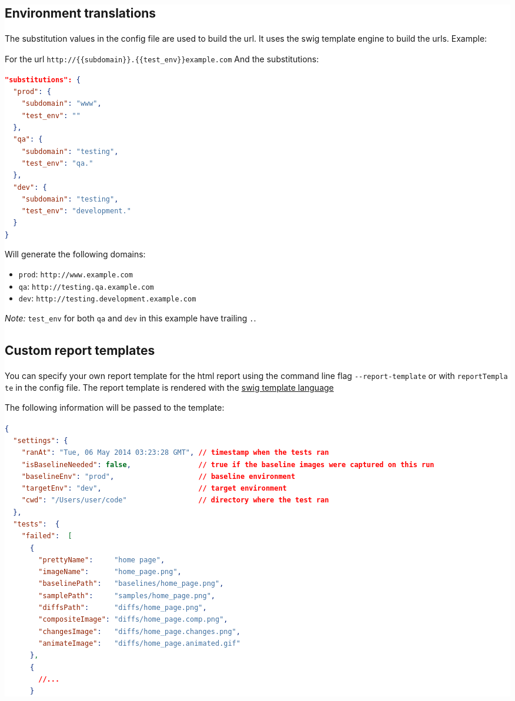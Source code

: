 ## Environment translations

The substitution values in the config file are used to build the url. It uses the swig template engine to build the urls.  Example:

For the url `http://{{subdomain}}.{{test_env}}example.com`
And the substitutions:

```json
"substitutions": {
  "prod": {
    "subdomain": "www",
    "test_env": ""
  },
  "qa": {
    "subdomain": "testing",
    "test_env": "qa."
  },
  "dev": {
    "subdomain": "testing",
    "test_env": "development."
  }
}
```

Will generate the following domains:

* `prod`: `http://www.example.com`
* `qa`: `http://testing.qa.example.com`
* `dev`: `http://testing.development.example.com`

*Note:* `test_env` for both `qa` and `dev` in this example have trailing `.`.


## Custom report templates

You can specify your own report template for the html report using the command line flag `--report-template` or with `reportTemplate` in the config file. The report template is rendered with the [swig template language](https://paularmstrong.github.io/swig/)

The following information will be passed to the template:

```json
{
  "settings": {
    "ranAt": "Tue, 06 May 2014 03:23:28 GMT", // timestamp when the tests ran
    "isBaselineNeeded": false,                // true if the baseline images were captured on this run
    "baselineEnv": "prod",                    // baseline environment
    "targetEnv": "dev",                       // target environment
    "cwd": "/Users/user/code"                 // directory where the test ran
  },
  "tests":  {
    "failed":  [
      {
        "prettyName":     "home page",
        "imageName":      "home_page.png",
        "baselinePath":   "baselines/home_page.png",
        "samplePath":     "samples/home_page.png",
        "diffsPath":      "diffs/home_page.png",
        "compositeImage": "diffs/home_page.comp.png",
        "changesImage":   "diffs/home_page.changes.png",
        "animateImage":   "diffs/home_page.animated.gif"
      },
      {
        //...
      }
```